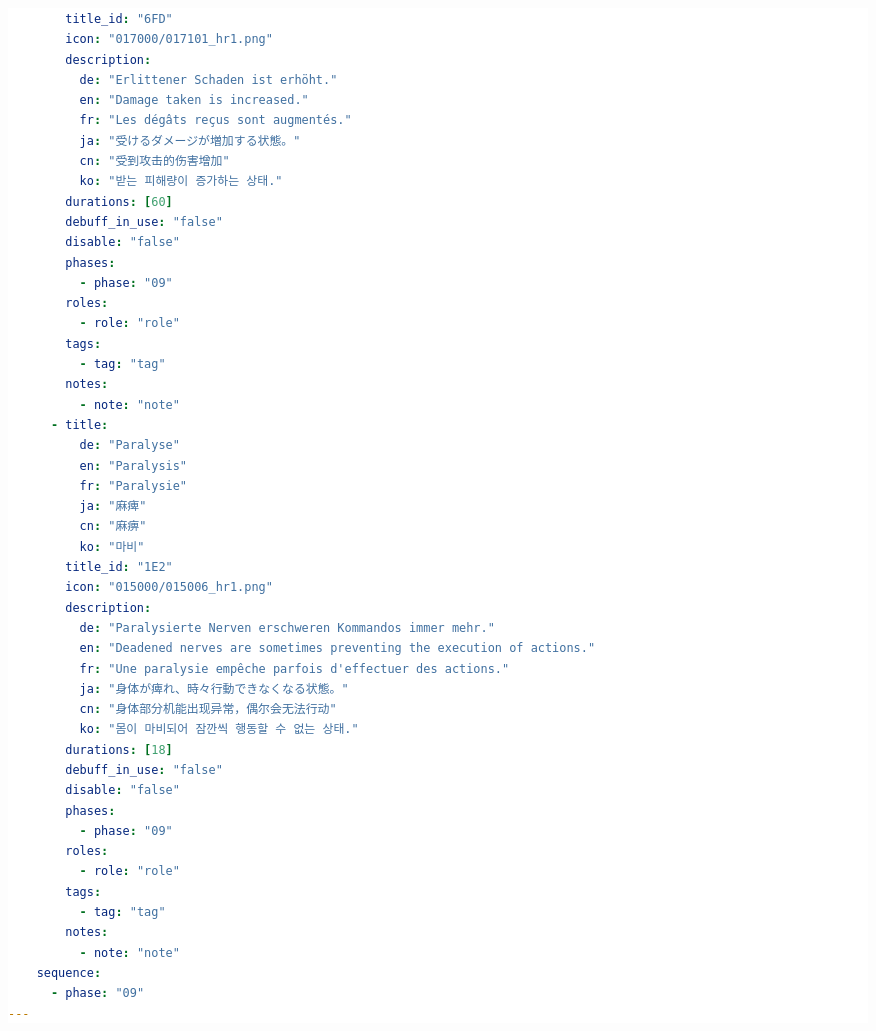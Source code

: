 ```yaml
        title_id: "6FD"
        icon: "017000/017101_hr1.png"
        description:
          de: "Erlittener Schaden ist erhöht."
          en: "Damage taken is increased."
          fr: "Les dégâts reçus sont augmentés."
          ja: "受けるダメージが増加する状態。"
          cn: "受到攻击的伤害增加"
          ko: "받는 피해량이 증가하는 상태."
        durations: [60]
        debuff_in_use: "false"
        disable: "false"
        phases:
          - phase: "09"
        roles:
          - role: "role"
        tags:
          - tag: "tag"
        notes:
          - note: "note"
      - title:
          de: "Paralyse"
          en: "Paralysis"
          fr: "Paralysie"
          ja: "麻痺"
          cn: "麻痹"
          ko: "마비"
        title_id: "1E2"
        icon: "015000/015006_hr1.png"
        description:
          de: "Paralysierte Nerven erschweren Kommandos immer mehr."
          en: "Deadened nerves are sometimes preventing the execution of actions."
          fr: "Une paralysie empêche parfois d'effectuer des actions."
          ja: "身体が痺れ、時々行動できなくなる状態。"
          cn: "身体部分机能出现异常，偶尔会无法行动"
          ko: "몸이 마비되어 잠깐씩 행동할 수 없는 상태."
        durations: [18]
        debuff_in_use: "false"
        disable: "false"
        phases:
          - phase: "09"
        roles:
          - role: "role"
        tags:
          - tag: "tag"
        notes:
          - note: "note"
    sequence:
      - phase: "09"
---
```

